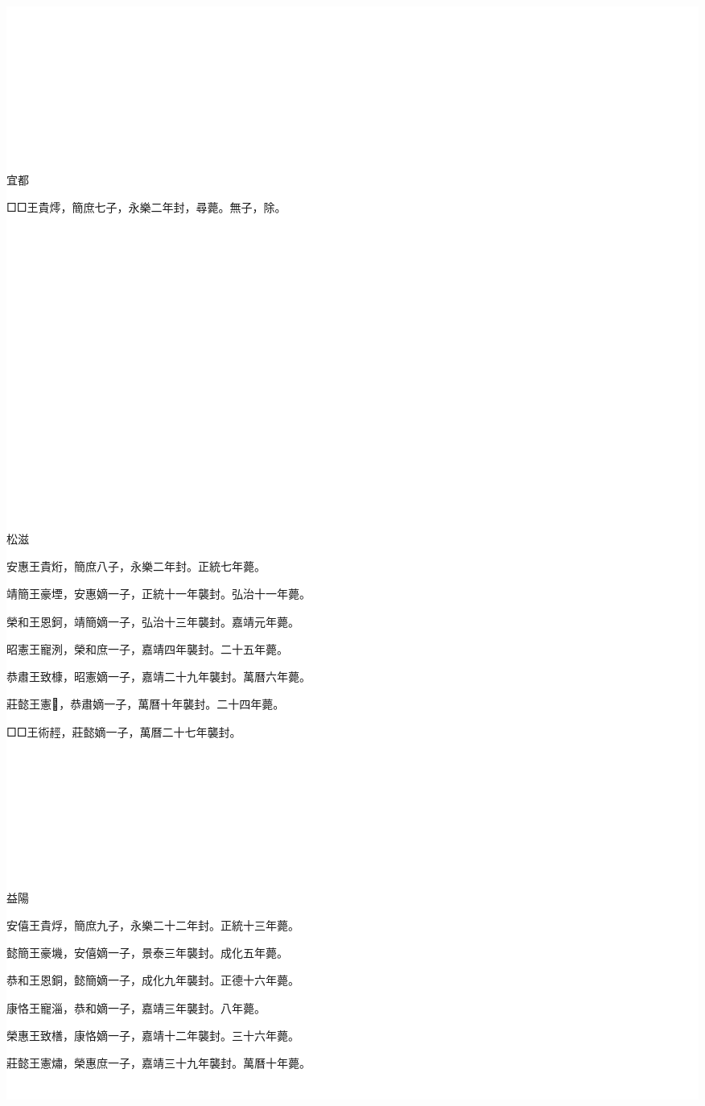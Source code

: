 　

　

　

　

　

　

宜都

□□王貴燯，簡庶七子，永樂二年封，尋薨。無子，除。

　

　

　

　

　

　

　

　

　

　

　

松滋

安惠王貴烆，簡庶八子，永樂二年封。正統七年薨。

靖簡王豪堙，安惠嫡一子，正統十一年襲封。弘治十一年薨。

榮和王恩鈳，靖簡嫡一子，弘治十三年襲封。嘉靖元年薨。

昭憲王寵洌，榮和庶一子，嘉靖四年襲封。二十五年薨。

恭肅王致槺，昭憲嫡一子，嘉靖二十九年襲封。萬曆六年薨。

莊懿王憲𤎲，恭肅嫡一子，萬曆十年襲封。二十四年薨。

□□王術䞓，莊懿嫡一子，萬曆二十七年襲封。

　

　

　

　

　

益陽

安僖王貴烰，簡庶九子，永樂二十二年封。正統十三年薨。

懿簡王豪㙨，安僖嫡一子，景泰三年襲封。成化五年薨。

恭和王恩銅，懿簡嫡一子，成化九年襲封。正德十六年薨。

康恪王寵淄，恭和嫡一子，嘉靖三年襲封。八年薨。

榮惠王致橏，康恪嫡一子，嘉靖十二年襲封。三十六年薨。

莊懿王憲熽，榮惠庶一子，嘉靖三十九年襲封。萬曆十年薨。

　